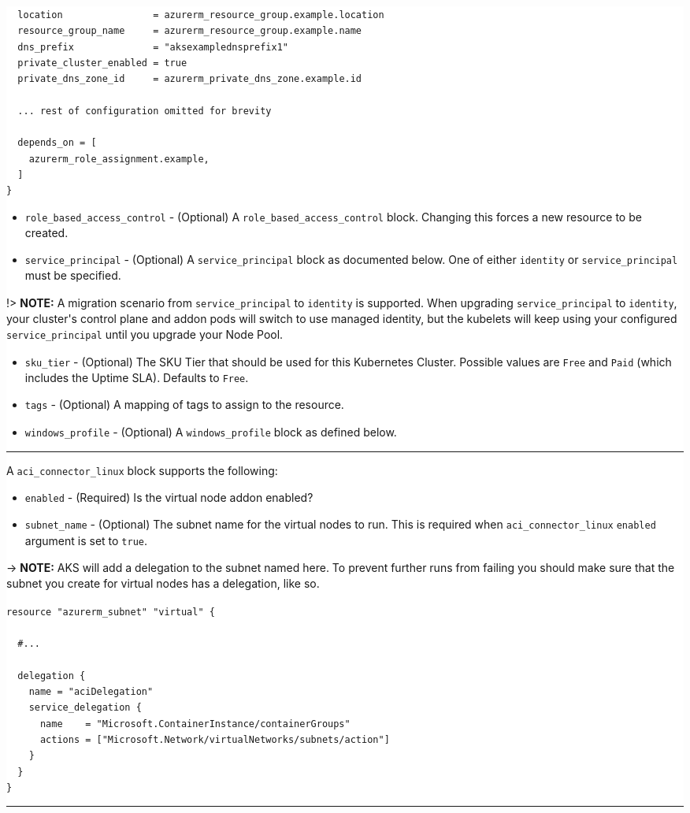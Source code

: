 ```
  location                = azurerm_resource_group.example.location
  resource_group_name     = azurerm_resource_group.example.name
  dns_prefix              = "aksexamplednsprefix1"
  private_cluster_enabled = true
  private_dns_zone_id     = azurerm_private_dns_zone.example.id

  ... rest of configuration omitted for brevity

  depends_on = [
    azurerm_role_assignment.example,
  ]
}

```

* `role_based_access_control` - (Optional) A `role_based_access_control` block. Changing this forces a new resource to be created.

* `service_principal` - (Optional) A `service_principal` block as documented below. One of either `identity` or `service_principal` must be specified. 

!> **NOTE:** A migration scenario from `service_principal` to `identity` is supported. When upgrading `service_principal` to `identity`, your cluster's control plane and addon pods will switch to use managed identity, but the kubelets will keep using your configured `service_principal` until you upgrade your Node Pool.

* `sku_tier` - (Optional) The SKU Tier that should be used for this Kubernetes Cluster. Possible values are `Free` and `Paid` (which includes the Uptime SLA). Defaults to `Free`.

* `tags` - (Optional) A mapping of tags to assign to the resource.

* `windows_profile` - (Optional) A `windows_profile` block as defined below.

---

A `aci_connector_linux` block supports the following:

* `enabled` - (Required) Is the virtual node addon enabled?

* `subnet_name` - (Optional) The subnet name for the virtual nodes to run. This is required when `aci_connector_linux` `enabled` argument is set to `true`.

-> **NOTE:** AKS will add a delegation to the subnet named here. To prevent further runs from failing you should make sure that the subnet you create for virtual nodes has a delegation, like so.

```
resource "azurerm_subnet" "virtual" {

  #...

  delegation {
    name = "aciDelegation"
    service_delegation {
      name    = "Microsoft.ContainerInstance/containerGroups"
      actions = ["Microsoft.Network/virtualNetworks/subnets/action"]
    }
  }
}
```

---